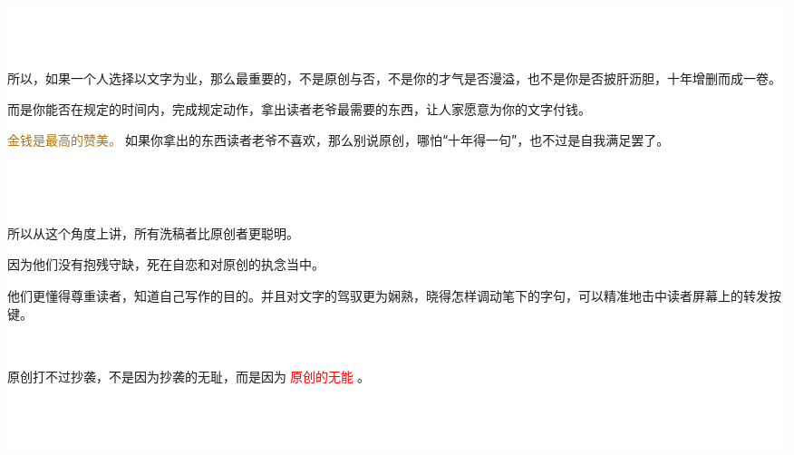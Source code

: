 <br/>
</p>
<p line="wYpO" style="white-space: normal;">
<br/>
</p>
<p line="pKSd" style="white-space: normal;">
<span class="ql-author-12577680 ql-size-12 ql-font-kaiti">
          所以，如果一个人选择以文字为业，那么最重要的，不是原创与否，不是你的才气是否漫溢，也不是你是否披肝沥胆，十年增删而成一卷。
         </span>
</p>
<p line="5kbj" style="white-space: normal;">
<span class="ql-author-12577680 ql-size-12 ql-font-kaiti">
          而是你能否在规定的时间内，完成规定动作，拿出读者老爷最需要的东西，让人家愿意为你的文字付钱。
         </span>
</p>
<p line="8KMk" style="white-space: normal;">
<span class="ql-author-12577680 ql-size-12 ql-font-kaiti" style="color: rgb(173, 114, 14);">
          金钱是最高的赞美。
         </span>
<span class="ql-author-12577680 ql-size-12 ql-font-kaiti">
          如果你拿出的东西读者老爷不喜欢，那么别说原创，哪怕“十年得一句”，也不过是自我满足罢了。
         </span>
</p>
<p line="thrs" style="white-space: normal;">
<br/>
</p>
<p line="thrs" style="white-space: normal;">
<br/>
</p>
<p line="AUdM" style="white-space: normal;">
<span class="ql-author-12577680 ql-size-12 ql-font-kaiti">
          所以从这个角度上讲，所有洗稿者比原创者更聪明。
         </span>
</p>
<p line="L2GZ" style="white-space: normal;">
<span class="ql-author-12577680 ql-size-12 ql-font-kaiti">
          因为他们没有抱残守缺，死在自恋和对原创的执念当中。
         </span>
</p>
<p line="ivPj" style="white-space: normal;">
<span class="ql-author-12577680 ql-size-12 ql-font-kaiti">
          他们更懂得尊重读者，知道自己写作的目的。并且对文字的驾驭更为娴熟，晓得怎样调动笔下的字句，可以精准地击中读者屏幕上的转发按键。
         </span>
</p>
<p line="WnXj" style="white-space: normal;">
<br/>
</p>
<p line="ZPtz" style="white-space: normal;">
<span class="ql-author-12577680 ql-size-12 ql-font-kaiti">
          原创打不过抄袭，不是因为抄袭的无耻，而是因为
         </span>
<span class="ql-author-12577680 ql-size-12 ql-font-kaiti" style="color: rgb(255, 0, 0);">
          原创的无能
         </span>
<span class="ql-author-12577680 ql-size-12 ql-font-kaiti">
          。
         </span>
</p>
<p line="e6oV" style="white-space: normal;">
<br/>
</p>
<p line="e6oV" style="white-space: normal;">
<br/>
</p>